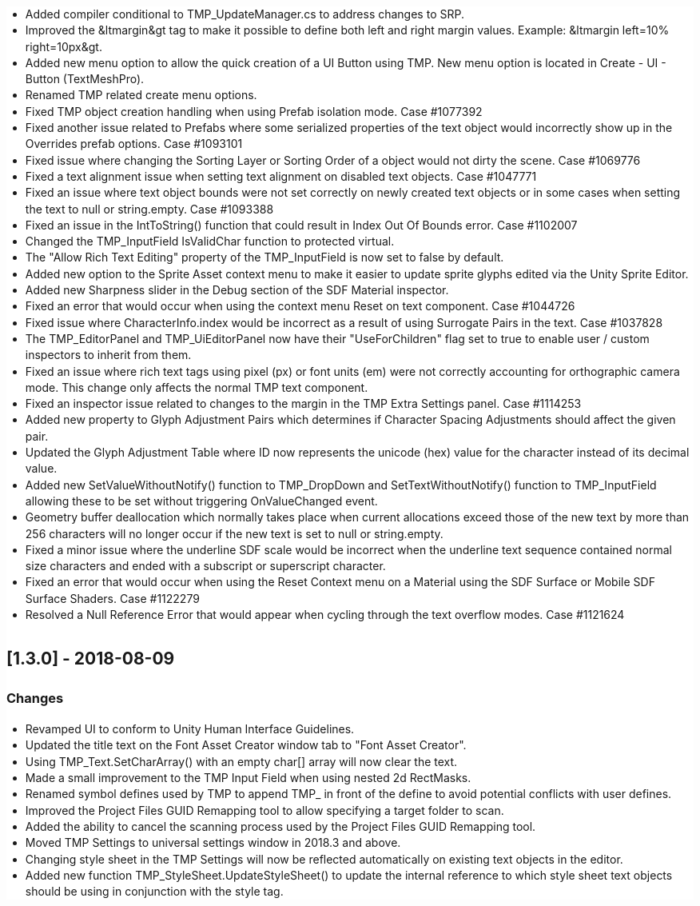 - Added compiler conditional to TMP_UpdateManager.cs to address changes to SRP.
- Improved the &ltmargin&gt tag to make it possible to define both left and right margin values. Example: &ltmargin left=10% right=10px&gt.
- Added new menu option to allow the quick creation of a UI Button using TMP. New menu option is located in Create - UI - Button (TextMeshPro).
- Renamed TMP related create menu options.
- Fixed TMP object creation handling when using Prefab isolation mode. Case #1077392
- Fixed another issue related to Prefabs where some serialized properties of the text object would incorrectly show up in the Overrides prefab options. Case #1093101
- Fixed issue where changing the Sorting Layer or Sorting Order of a <TextMeshPro> object would not dirty the scene. Case #1069776
- Fixed a text alignment issue when setting text alignment on disabled text objects. Case #1047771
- Fixed an issue where text object bounds were not set correctly on newly created text objects or in some cases when setting the text to null or string.empty. Case #1093388
- Fixed an issue in the IntToString() function that could result in Index Out Of Bounds error. Case #1102007
- Changed the TMP_InputField IsValidChar function to protected virtual.
- The "Allow Rich Text Editing" property of the TMP_InputField is now set to false by default.
- Added new option to the Sprite Asset context menu to make it easier to update sprite glyphs edited via the Unity Sprite Editor.
- Added new Sharpness slider in the Debug section of the SDF Material inspector.
- Fixed an error that would occur when using the context menu Reset on text component. Case #1044726
- Fixed issue where CharacterInfo.index would be incorrect as a result of using Surrogate Pairs in the text. Case #1037828
- The TMP_EditorPanel and TMP_UiEditorPanel now have their "UseForChildren" flag set to true to enable user / custom inspectors to inherit from them.
- Fixed an issue where rich text tags using pixel (px) or font units (em) were not correctly accounting for orthographic camera mode. This change only affects the normal TMP text component.
- Fixed an inspector issue related to changes to the margin in the TMP Extra Settings panel. Case #1114253
- Added new property to Glyph Adjustment Pairs which determines if Character Spacing Adjustments should affect the given pair.
- Updated the Glyph Adjustment Table where ID now represents the unicode (hex) value for the character instead of its decimal value.
- Added new SetValueWithoutNotify() function to TMP_DropDown and SetTextWithoutNotify() function to TMP_InputField allowing these to be set without triggering OnValueChanged event.
- Geometry buffer deallocation which normally takes place when current allocations exceed those of the new text by more than 256 characters will no longer occur if the new text is set to null or string.empty.
- Fixed a minor issue where the underline SDF scale would be incorrect when the underline text sequence contained normal size characters and ended with a subscript or superscript character.
- Fixed an error that would occur when using the Reset Context menu on a Material using the SDF Surface or Mobile SDF Surface Shaders. Case #1122279
- Resolved a Null Reference Error that would appear when cycling through the text overflow modes. Case #1121624

## [1.3.0] - 2018-08-09
### Changes
- Revamped UI to conform to Unity Human Interface Guidelines.
- Updated the title text on the Font Asset Creator window tab to "Font Asset Creator".
- Using TMP_Text.SetCharArray() with an empty char[] array will now clear the text.
- Made a small improvement to the TMP Input Field when using nested 2d RectMasks.
- Renamed symbol defines used by TMP to append TMP_ in front of the define to avoid potential conflicts with user defines.
- Improved the Project Files GUID Remapping tool to allow specifying a target folder to scan.
- Added the ability to cancel the scanning process used by the Project Files GUID Remapping tool.
- Moved TMP Settings to universal settings window in 2018.3 and above.
- Changing style sheet in the TMP Settings will now be reflected automatically on existing text objects in the editor.
- Added new function TMP_StyleSheet.UpdateStyleSheet() to update the internal reference to which style sheet text objects should be using in conjunction with the style tag.
